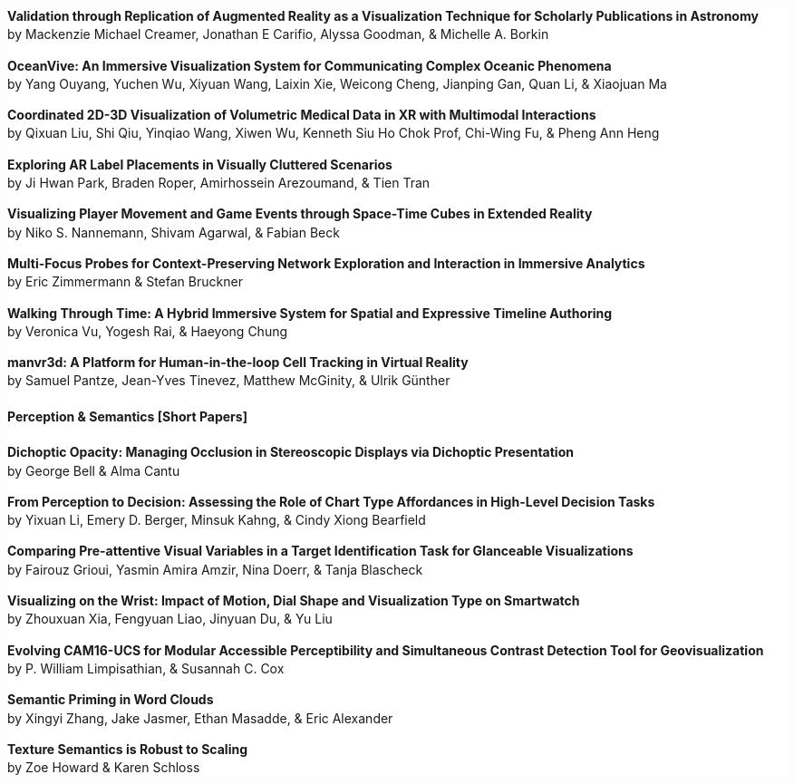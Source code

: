 **Validation through Replication of Augmented Reality as a Visualization Technique for Scholarly Publications in Astronomy**<br />
by Mackenzie Michael Creamer, Jonathan E Carifio, Alyssa Goodman, & Michelle A. Borkin

**OceanVive: An Immersive Visualization System for Communicating Complex Oceanic Phenomena**<br />
by Yang Ouyang, Yuchen Wu, Xiyuan Wang, Laixin Xie, Weicong Cheng, Jianping Gan, Quan Li, & Xiaojuan Ma

**Coordinated 2D-3D Visualization of Volumetric Medical Data in XR with Multimodal Interactions**<br />
by Qixuan Liu, Shi Qiu, Yinqiao Wang, Xiwen Wu, Kenneth Siu Ho Chok Prof, Chi-Wing Fu, & Pheng Ann Heng

**Exploring AR Label Placements in Visually Cluttered Scenarios**<br />
by Ji Hwan Park, Braden Roper, Amirhossein Arezoumand, & Tien Tran

**Visualizing Player Movement and Game Events through Space-Time Cubes in Extended Reality**<br />
by Niko S. Nannemann, Shivam Agarwal, & Fabian Beck

**Multi-Focus Probes for Context-Preserving Network Exploration and Interaction in Immersive Analytics**<br />
by Eric Zimmermann & Stefan Bruckner

**Walking Through Time: A Hybrid Immersive System for Spatial and Expressive Timeline Authoring**<br />
by Veronica Vu, Yogesh Rai, & Haeyong Chung

**manvr3d: A Platform for Human-in-the-loop Cell Tracking in Virtual Reality**<br />
by Samuel Pantze, Jean-Yves Tinevez, Matthew McGinity, & Ulrik Günther


#### Perception & Semantics [Short Papers]

**Dichoptic Opacity: Managing Occlusion in Stereoscopic Displays via Dichoptic Presentation**<br />
by George Bell & Alma Cantu

**From Perception to Decision: Assessing the Role of Chart Type Affordances in High-Level Decision Tasks**<br />
by Yixuan Li, Emery D. Berger, Minsuk Kahng, & Cindy Xiong Bearfield

**Comparing Pre-attentive Visual Variables in a Target Identification Task for Glanceable Visualizations**<br />
by Fairouz Grioui, Yasmin Amira Amzir, Nina Doerr, & Tanja Blascheck

**Visualizing on the Wrist: Impact of Motion, Dial Shape and Visualization Type on Smartwatch**<br />
by Zhouxuan Xia, Fengyuan Liao, Jinyuan Du, & Yu Liu

**Evolving CAM16-UCS for Modular Accessible Perceptibility and Simultaneous Contrast Detection Tool for Geovisualization**<br />
by P. William Limpisathian, & Susannah C. Cox

**Semantic Priming in Word Clouds**<br />
by Xingyi Zhang, Jake Jasmer, Ethan Masadde, & Eric Alexander

**Texture Semantics is Robust to Scaling**<br />
by Zoe Howard & Karen Schloss
